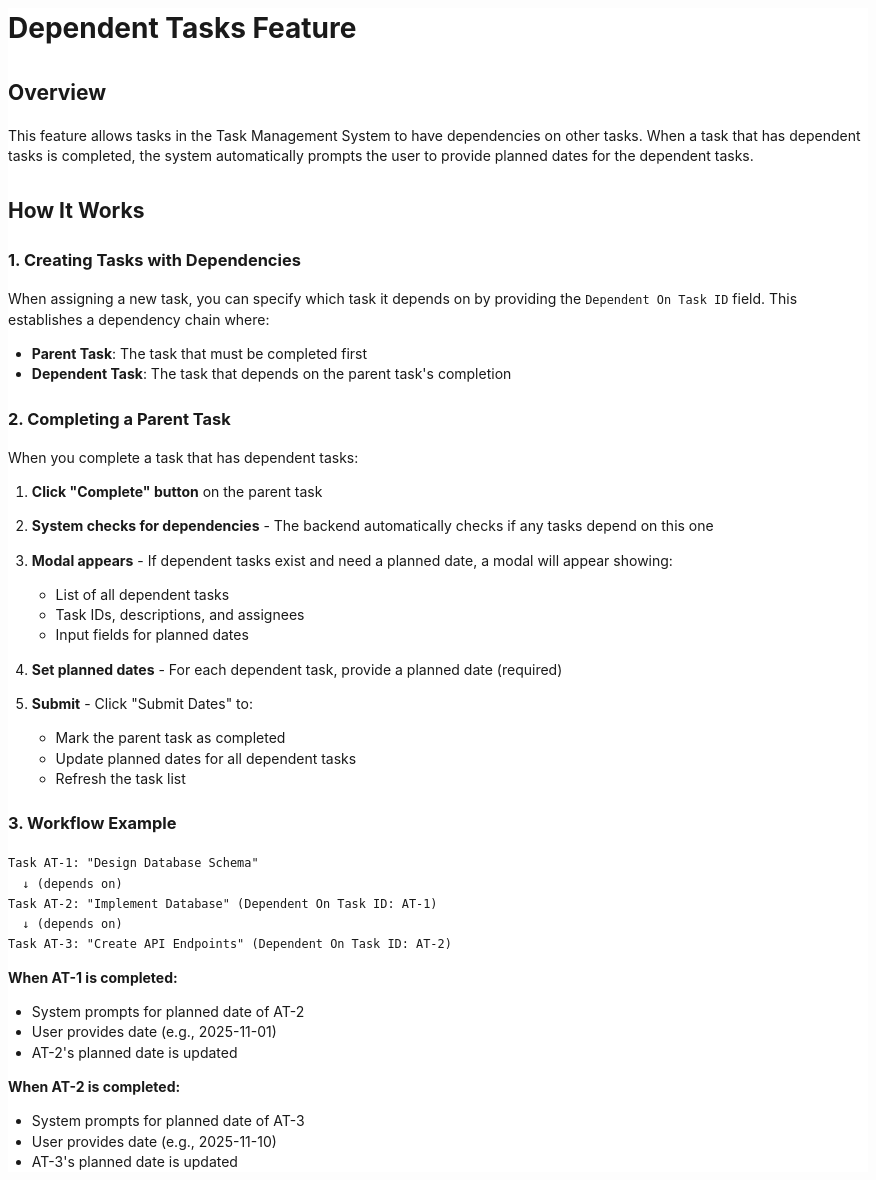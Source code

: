 # Dependent Tasks Feature

## Overview
This feature allows tasks in the Task Management System to have dependencies on other tasks. When a task that has dependent tasks is completed, the system automatically prompts the user to provide planned dates for the dependent tasks.

## How It Works

### 1. Creating Tasks with Dependencies

When assigning a new task, you can specify which task it depends on by providing the `Dependent On Task ID` field. This establishes a dependency chain where:
- **Parent Task**: The task that must be completed first
- **Dependent Task**: The task that depends on the parent task's completion

### 2. Completing a Parent Task

When you complete a task that has dependent tasks:

1. **Click "Complete" button** on the parent task
2. **System checks for dependencies** - The backend automatically checks if any tasks depend on this one
3. **Modal appears** - If dependent tasks exist and need a planned date, a modal will appear showing:
   - List of all dependent tasks
   - Task IDs, descriptions, and assignees
   - Input fields for planned dates

4. **Set planned dates** - For each dependent task, provide a planned date (required)
5. **Submit** - Click "Submit Dates" to:
   - Mark the parent task as completed
   - Update planned dates for all dependent tasks
   - Refresh the task list

### 3. Workflow Example

```
Task AT-1: "Design Database Schema"
  ↓ (depends on)
Task AT-2: "Implement Database" (Dependent On Task ID: AT-1)
  ↓ (depends on)
Task AT-3: "Create API Endpoints" (Dependent On Task ID: AT-2)
```

**When AT-1 is completed:**
- System prompts for planned date of AT-2
- User provides date (e.g., 2025-11-01)
- AT-2's planned date is updated

**When AT-2 is completed:**
- System prompts for planned date of AT-3
- User provides date (e.g., 2025-11-10)
- AT-3's planned date is updated
